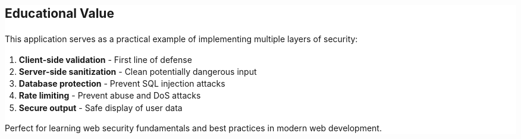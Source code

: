 ## Educational Value

This application serves as a practical example of implementing multiple layers of security:

1. **Client-side validation** - First line of defense
2. **Server-side sanitization** - Clean potentially dangerous input
3. **Database protection** - Prevent SQL injection attacks
4. **Rate limiting** - Prevent abuse and DoS attacks
5. **Secure output** - Safe display of user data

Perfect for learning web security fundamentals and best practices in modern web development.

